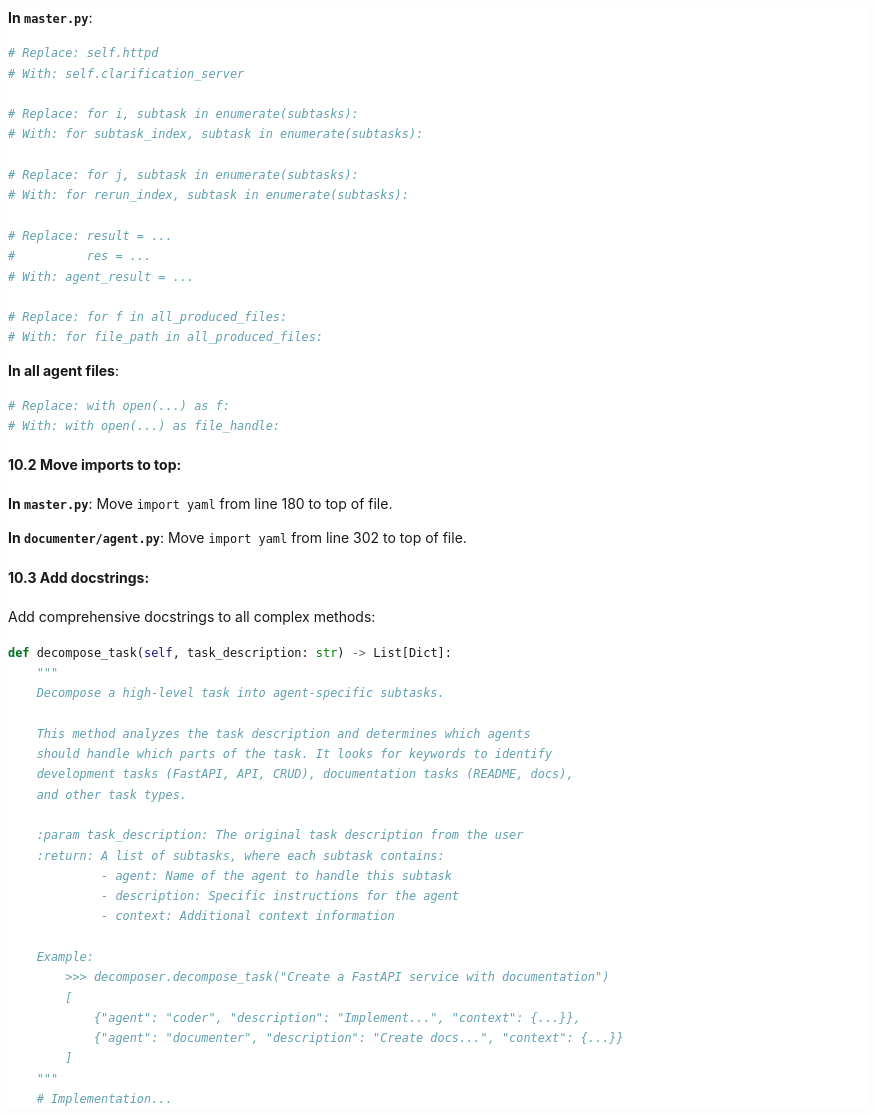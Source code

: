 **In `master.py`**:
```python
# Replace: self.httpd
# With: self.clarification_server

# Replace: for i, subtask in enumerate(subtasks):
# With: for subtask_index, subtask in enumerate(subtasks):

# Replace: for j, subtask in enumerate(subtasks):
# With: for rerun_index, subtask in enumerate(subtasks):

# Replace: result = ...
#          res = ...
# With: agent_result = ...

# Replace: for f in all_produced_files:
# With: for file_path in all_produced_files:
```

**In all agent files**:
```python
# Replace: with open(...) as f:
# With: with open(...) as file_handle:
```

#### 10.2 Move imports to top:

**In `master.py`**:
Move `import yaml` from line 180 to top of file.

**In `documenter/agent.py`**:
Move `import yaml` from line 302 to top of file.

#### 10.3 Add docstrings:

Add comprehensive docstrings to all complex methods:

```python
def decompose_task(self, task_description: str) -> List[Dict]:
    """
    Decompose a high-level task into agent-specific subtasks.

    This method analyzes the task description and determines which agents
    should handle which parts of the task. It looks for keywords to identify
    development tasks (FastAPI, API, CRUD), documentation tasks (README, docs),
    and other task types.

    :param task_description: The original task description from the user
    :return: A list of subtasks, where each subtask contains:
             - agent: Name of the agent to handle this subtask
             - description: Specific instructions for the agent
             - context: Additional context information

    Example:
        >>> decomposer.decompose_task("Create a FastAPI service with documentation")
        [
            {"agent": "coder", "description": "Implement...", "context": {...}},
            {"agent": "documenter", "description": "Create docs...", "context": {...}}
        ]
    """
    # Implementation...
```
